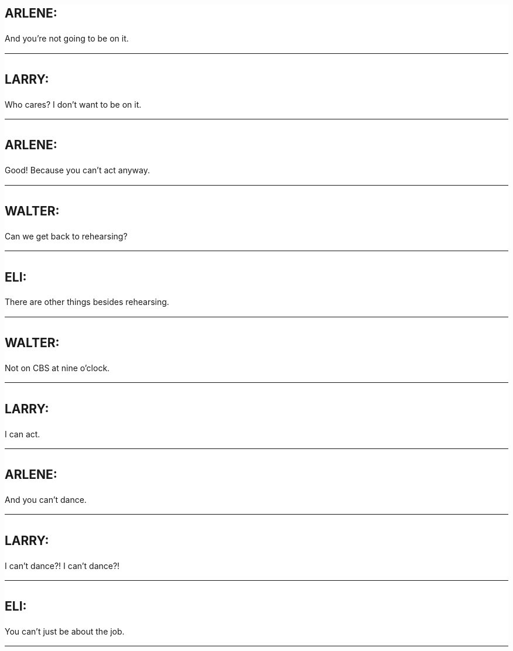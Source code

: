
## ARLENE:
And you’re not going to be on it.

---

## LARRY:
Who cares? I don’t want to be on it.

---

## ARLENE:
Good! Because you can’t act anyway.

---

## WALTER:
Can we get back to rehearsing?

---

## ELI:
There are other things besides rehearsing.

---

## WALTER:
Not on CBS at nine o’clock.

---

## LARRY:
I can act.

---

## ARLENE:
And you can’t dance.

---

## LARRY:
I can’t dance?! I can’t dance?!

---

## ELI:
You can’t just be about the job.

---